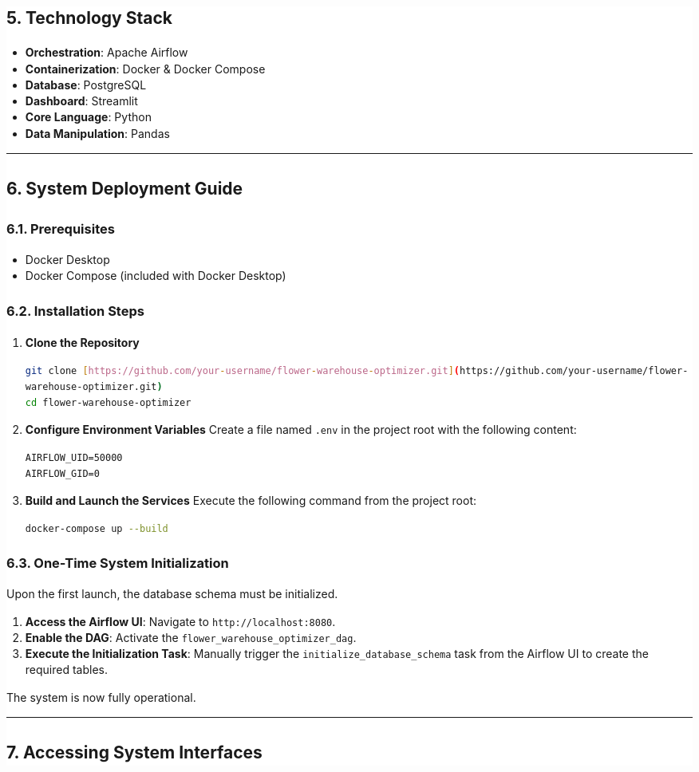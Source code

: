 
## 5. Technology Stack

* **Orchestration**: Apache Airflow
* **Containerization**: Docker & Docker Compose
* **Database**: PostgreSQL
* **Dashboard**: Streamlit
* **Core Language**: Python
* **Data Manipulation**: Pandas

---

## 6. System Deployment Guide

### 6.1. Prerequisites

* Docker Desktop
* Docker Compose (included with Docker Desktop)

### 6.2. Installation Steps

1.  **Clone the Repository**
    ```bash
    git clone [https://github.com/your-username/flower-warehouse-optimizer.git](https://github.com/your-username/flower-warehouse-optimizer.git)
    cd flower-warehouse-optimizer
    ```
2.  **Configure Environment Variables**
    Create a file named `.env` in the project root with the following content:
    ```env
    AIRFLOW_UID=50000
    AIRFLOW_GID=0
    ```
3.  **Build and Launch the Services**
    Execute the following command from the project root:
    ```bash
    docker-compose up --build
    ```

### 6.3. One-Time System Initialization

Upon the first launch, the database schema must be initialized.

1.  **Access the Airflow UI**: Navigate to `http://localhost:8080`.
2.  **Enable the DAG**: Activate the `flower_warehouse_optimizer_dag`.
3.  **Execute the Initialization Task**: Manually trigger the `initialize_database_schema` task from the Airflow UI to create the required tables.

The system is now fully operational.

---

## 7. Accessing System Interfaces
